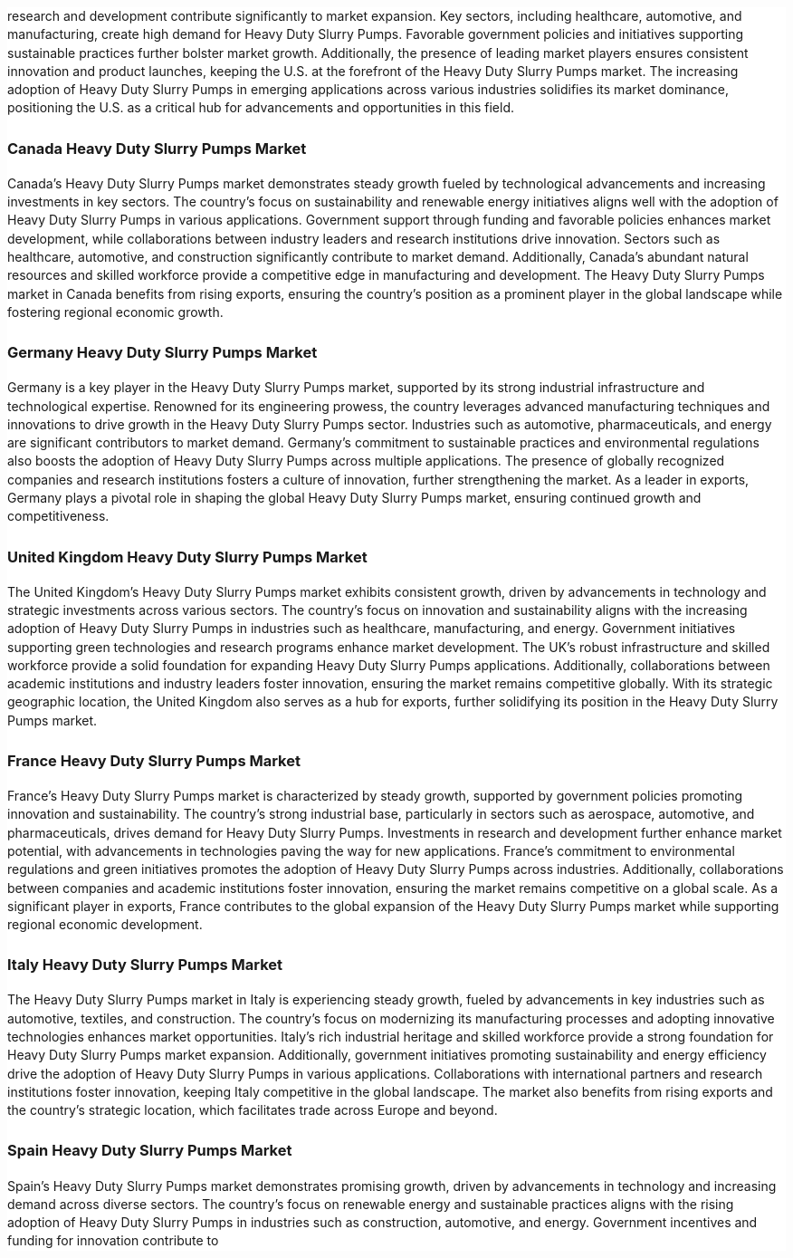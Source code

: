 research and development contribute significantly to market expansion. Key sectors, including healthcare, automotive, and manufacturing, create high demand for Heavy Duty Slurry Pumps. Favorable government policies and initiatives supporting sustainable practices further bolster market growth. Additionally, the presence of leading market players ensures consistent innovation and product launches, keeping the U.S. at the forefront of the Heavy Duty Slurry Pumps market. The increasing adoption of Heavy Duty Slurry Pumps in emerging applications across various industries solidifies its market dominance, positioning the U.S. as a critical hub for advancements and opportunities in this field.</p><h3>Canada Heavy Duty Slurry Pumps Market</h3><p>Canada&rsquo;s Heavy Duty Slurry Pumps market demonstrates steady growth fueled by technological advancements and increasing investments in key sectors. The country&rsquo;s focus on sustainability and renewable energy initiatives aligns well with the adoption of Heavy Duty Slurry Pumps in various applications. Government support through funding and favorable policies enhances market development, while collaborations between industry leaders and research institutions drive innovation. Sectors such as healthcare, automotive, and construction significantly contribute to market demand. Additionally, Canada&rsquo;s abundant natural resources and skilled workforce provide a competitive edge in manufacturing and development. The Heavy Duty Slurry Pumps market in Canada benefits from rising exports, ensuring the country&rsquo;s position as a prominent player in the global landscape while fostering regional economic growth.</p><h3>Germany Heavy Duty Slurry Pumps Market</h3><p>Germany is a key player in the Heavy Duty Slurry Pumps market, supported by its strong industrial infrastructure and technological expertise. Renowned for its engineering prowess, the country leverages advanced manufacturing techniques and innovations to drive growth in the Heavy Duty Slurry Pumps sector. Industries such as automotive, pharmaceuticals, and energy are significant contributors to market demand. Germany&rsquo;s commitment to sustainable practices and environmental regulations also boosts the adoption of Heavy Duty Slurry Pumps across multiple applications. The presence of globally recognized companies and research institutions fosters a culture of innovation, further strengthening the market. As a leader in exports, Germany plays a pivotal role in shaping the global Heavy Duty Slurry Pumps market, ensuring continued growth and competitiveness.</p><h3>United Kingdom Heavy Duty Slurry Pumps Market</h3><p>The United Kingdom&rsquo;s Heavy Duty Slurry Pumps market exhibits consistent growth, driven by advancements in technology and strategic investments across various sectors. The country&rsquo;s focus on innovation and sustainability aligns with the increasing adoption of Heavy Duty Slurry Pumps in industries such as healthcare, manufacturing, and energy. Government initiatives supporting green technologies and research programs enhance market development. The UK&rsquo;s robust infrastructure and skilled workforce provide a solid foundation for expanding Heavy Duty Slurry Pumps applications. Additionally, collaborations between academic institutions and industry leaders foster innovation, ensuring the market remains competitive globally. With its strategic geographic location, the United Kingdom also serves as a hub for exports, further solidifying its position in the Heavy Duty Slurry Pumps market.</p><h3>France Heavy Duty Slurry Pumps Market</h3><p>France&rsquo;s Heavy Duty Slurry Pumps market is characterized by steady growth, supported by government policies promoting innovation and sustainability. The country&rsquo;s strong industrial base, particularly in sectors such as aerospace, automotive, and pharmaceuticals, drives demand for Heavy Duty Slurry Pumps. Investments in research and development further enhance market potential, with advancements in technologies paving the way for new applications. France&rsquo;s commitment to environmental regulations and green initiatives promotes the adoption of Heavy Duty Slurry Pumps across industries. Additionally, collaborations between companies and academic institutions foster innovation, ensuring the market remains competitive on a global scale. As a significant player in exports, France contributes to the global expansion of the Heavy Duty Slurry Pumps market while supporting regional economic development.</p><h3>Italy Heavy Duty Slurry Pumps Market</h3><p>The Heavy Duty Slurry Pumps market in Italy is experiencing steady growth, fueled by advancements in key industries such as automotive, textiles, and construction. The country&rsquo;s focus on modernizing its manufacturing processes and adopting innovative technologies enhances market opportunities. Italy&rsquo;s rich industrial heritage and skilled workforce provide a strong foundation for Heavy Duty Slurry Pumps market expansion. Additionally, government initiatives promoting sustainability and energy efficiency drive the adoption of Heavy Duty Slurry Pumps in various applications. Collaborations with international partners and research institutions foster innovation, keeping Italy competitive in the global landscape. The market also benefits from rising exports and the country&rsquo;s strategic location, which facilitates trade across Europe and beyond.</p><h3>Spain Heavy Duty Slurry Pumps Market</h3><p>Spain&rsquo;s Heavy Duty Slurry Pumps market demonstrates promising growth, driven by advancements in technology and increasing demand across diverse sectors. The country&rsquo;s focus on renewable energy and sustainable practices aligns with the rising adoption of Heavy Duty Slurry Pumps in industries such as construction, automotive, and energy. Government incentives and funding for innovation contribute to